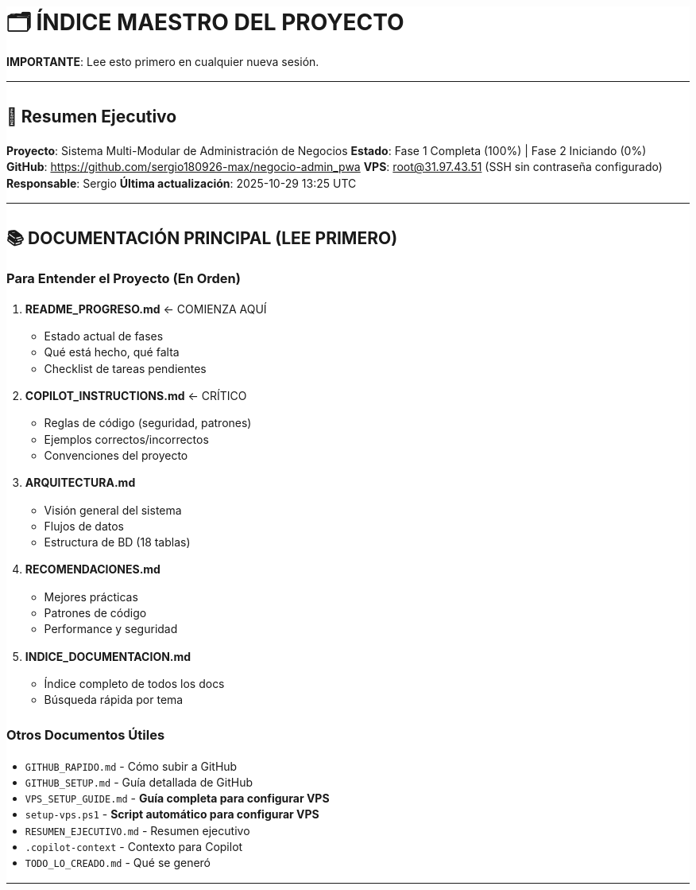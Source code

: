 # 🗂️ ÍNDICE MAESTRO DEL PROYECTO

**IMPORTANTE**: Lee esto primero en cualquier nueva sesión.

---

## 🎯 Resumen Ejecutivo

**Proyecto**: Sistema Multi-Modular de Administración de Negocios
**Estado**: Fase 1 Completa (100%) | Fase 2 Iniciando (0%)
**GitHub**: https://github.com/sergio180926-max/negocio-admin_pwa
**VPS**: root@31.97.43.51 (SSH sin contraseña configurado)
**Responsable**: Sergio
**Última actualización**: 2025-10-29 13:25 UTC

---

## 📚 DOCUMENTACIÓN PRINCIPAL (LEE PRIMERO)

### Para Entender el Proyecto (En Orden)
1. **README_PROGRESO.md** ← COMIENZA AQUÍ
   - Estado actual de fases
   - Qué está hecho, qué falta
   - Checklist de tareas pendientes

2. **COPILOT_INSTRUCTIONS.md** ← CRÍTICO
   - Reglas de código (seguridad, patrones)
   - Ejemplos correctos/incorrectos
   - Convenciones del proyecto

3. **ARQUITECTURA.md**
   - Visión general del sistema
   - Flujos de datos
   - Estructura de BD (18 tablas)

4. **RECOMENDACIONES.md**
   - Mejores prácticas
   - Patrones de código
   - Performance y seguridad

5. **INDICE_DOCUMENTACION.md**
   - Índice completo de todos los docs
   - Búsqueda rápida por tema

### Otros Documentos Útiles
- `GITHUB_RAPIDO.md` - Cómo subir a GitHub
- `GITHUB_SETUP.md` - Guía detallada de GitHub
- `VPS_SETUP_GUIDE.md` - **Guía completa para configurar VPS**
- `setup-vps.ps1` - **Script automático para configurar VPS**
- `RESUMEN_EJECUTIVO.md` - Resumen ejecutivo
- `.copilot-context` - Contexto para Copilot
- `TODO_LO_CREADO.md` - Qué se generó

---